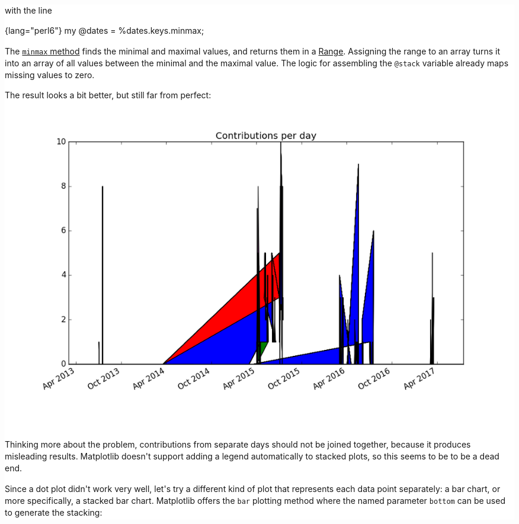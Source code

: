with the line

{lang="perl6"}
    my @dates = %dates.keys.minmax;

The [`minmax` method](https://docs.perl6.org/routine/minmax#class_Any)
finds the minimal and maximal values, and returns them in a
[Range](https://docs.perl6.org/type/Range). Assigning the range to an
array turns it into an array of all values between the minimal and the
maximal value. The logic for assembling the `@stack` variable already
maps missing values to zero.

The result looks a bit better, but still far from perfect:

![Stacked plot of zef contributions over time, with missing dates mapped to zero](images/zef-contributors-stacked-2.png)

Thinking more about the problem, contributions from separate days should
not be joined together, because it produces misleading results.
Matplotlib doesn't support adding a legend automatically to stacked
plots, so this seems to be to be a dead end.

Since a dot plot didn't work very well, let's try a different kind of
plot that represents each data point separately: a bar chart, or more
specifically, a stacked bar chart. Matplotlib offers the `bar` plotting
method where the named parameter `bottom` can be used to generate the
stacking:
